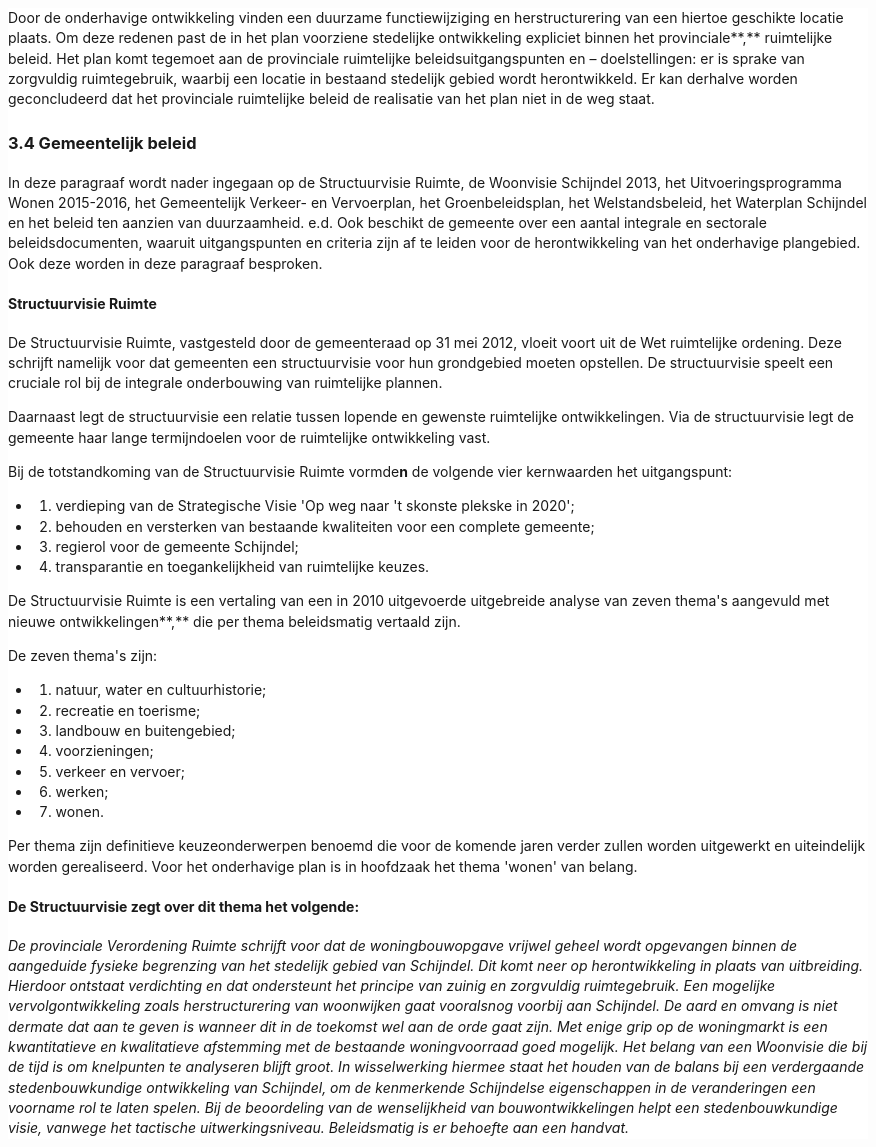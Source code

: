 Door de onderhavige ontwikkeling vinden een duurzame functiewijziging en herstructurering van een hiertoe geschikte locatie plaats. Om deze redenen past de in het plan voorziene stedelijke ontwikkeling expliciet binnen het provinciale**,** ruimtelijke beleid. Het plan komt tegemoet aan de provinciale ruimtelijke beleidsuitgangspunten en – doelstellingen: er is sprake van zorgvuldig ruimtegebruik, waarbij een locatie in bestaand stedelijk gebied wordt herontwikkeld. Er kan derhalve worden geconcludeerd dat het provinciale ruimtelijke beleid de realisatie van het plan niet in de weg staat.

### **3.4 Gemeentelijk beleid**

In deze paragraaf wordt nader ingegaan op de Structuurvisie Ruimte, de Woonvisie Schijndel 2013, het Uitvoeringsprogramma Wonen 2015-2016, het Gemeentelijk Verkeer- en Vervoerplan, het Groenbeleidsplan, het Welstandsbeleid, het Waterplan Schijndel en het beleid ten aanzien van duurzaamheid. e.d. Ook beschikt de gemeente over een aantal integrale en sectorale beleidsdocumenten, waaruit uitgangspunten en criteria zijn af te leiden voor de herontwikkeling van het onderhavige plangebied. Ook deze worden in deze paragraaf besproken.

#### **Structuurvisie Ruimte**

De Structuurvisie Ruimte, vastgesteld door de gemeenteraad op 31 mei 2012, vloeit voort uit de Wet ruimtelijke ordening. Deze schrijft namelijk voor dat gemeenten een structuurvisie voor hun grondgebied moeten opstellen. De structuurvisie speelt een cruciale rol bij de integrale onderbouwing van ruimtelijke plannen.

Daarnaast legt de structuurvisie een relatie tussen lopende en gewenste ruimtelijke ontwikkelingen. Via de structuurvisie legt de gemeente haar lange termijndoelen voor de ruimtelijke ontwikkeling vast.

Bij de totstandkoming van de Structuurvisie Ruimte vormde**n** de volgende vier kernwaarden het uitgangspunt:

- 1. verdieping van de Strategische Visie 'Op weg naar 't skonste plekske in 2020';
- 2. behouden en versterken van bestaande kwaliteiten voor een complete gemeente;
- 3. regierol voor de gemeente Schijndel;
- 4. transparantie en toegankelijkheid van ruimtelijke keuzes.

De Structuurvisie Ruimte is een vertaling van een in 2010 uitgevoerde uitgebreide analyse van zeven thema's aangevuld met nieuwe ontwikkelingen**,** die per thema beleidsmatig vertaald zijn.

De zeven thema's zijn:

- 1. natuur, water en cultuurhistorie;
- 2. recreatie en toerisme;
- 3. landbouw en buitengebied;
- 4. voorzieningen;
- 5. verkeer en vervoer;
- 6. werken;
- 7. wonen.

Per thema zijn definitieve keuzeonderwerpen benoemd die voor de komende jaren verder zullen worden uitgewerkt en uiteindelijk worden gerealiseerd. Voor het onderhavige plan is in hoofdzaak het thema 'wonen' van belang.

#### De Structuurvisie zegt over dit thema het volgende:

*De provinciale Verordening Ruimte schrijft voor dat de woningbouwopgave vrijwel geheel wordt opgevangen binnen de aangeduide fysieke begrenzing van het stedelijk gebied van Schijndel. Dit komt neer op herontwikkeling in plaats van uitbreiding. Hierdoor ontstaat verdichting en dat ondersteunt het principe van zuinig en zorgvuldig ruimtegebruik. Een mogelijke vervolgontwikkeling zoals herstructurering van woonwijken gaat vooralsnog voorbij aan Schijndel. De aard en omvang is niet dermate dat aan te geven is wanneer dit in de toekomst wel aan de orde gaat zijn. Met enige grip op de woningmarkt is een kwantitatieve en kwalitatieve afstemming met de bestaande woningvoorraad goed mogelijk. Het belang van een Woonvisie die bij de tijd is om knelpunten te analyseren blijft groot. In wisselwerking hiermee staat het houden van de balans bij een verdergaande stedenbouwkundige ontwikkeling van Schijndel, om de kenmerkende Schijndelse eigenschappen in de veranderingen een voorname rol te laten spelen. Bij de beoordeling van de wenselijkheid van bouwontwikkelingen helpt een stedenbouwkundige visie, vanwege het tactische uitwerkingsniveau. Beleidsmatig is er behoefte aan een handvat.*
